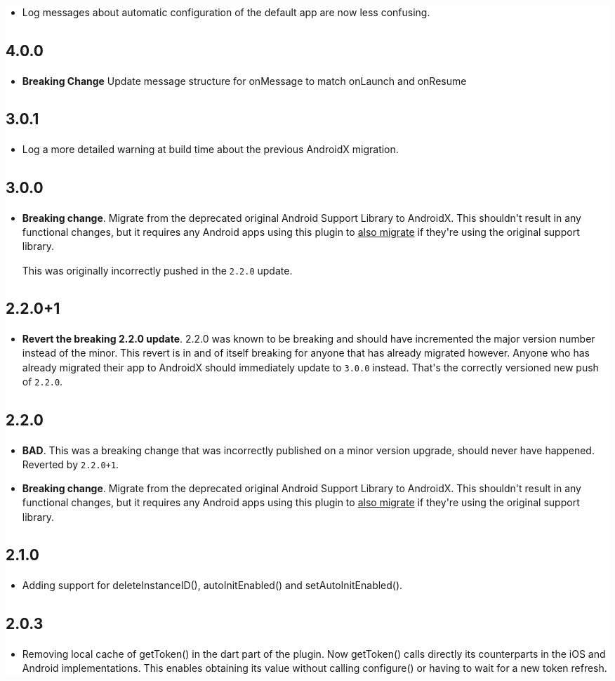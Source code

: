 * Log messages about automatic configuration of the default app are now less confusing.

## 4.0.0

*  **Breaking Change** Update message structure for onMessage to match onLaunch and onResume

## 3.0.1

* Log a more detailed warning at build time about the previous AndroidX
  migration.

## 3.0.0

* **Breaking change**. Migrate from the deprecated original Android Support
  Library to AndroidX. This shouldn't result in any functional changes, but it
  requires any Android apps using this plugin to [also
  migrate](https://developer.android.com/jetpack/androidx/migrate) if they're
  using the original support library.

  This was originally incorrectly pushed in the `2.2.0` update.

## 2.2.0+1

* **Revert the breaking 2.2.0 update**. 2.2.0 was known to be breaking and
  should have incremented the major version number instead of the minor. This
  revert is in and of itself breaking for anyone that has already migrated
  however. Anyone who has already migrated their app to AndroidX should
  immediately update to `3.0.0` instead. That's the correctly versioned new push
  of `2.2.0`.

## 2.2.0

* **BAD**. This was a breaking change that was incorrectly published on a minor
  version upgrade, should never have happened. Reverted by `2.2.0+1`.

* **Breaking change**. Migrate from the deprecated original Android Support
  Library to AndroidX. This shouldn't result in any functional changes, but it
  requires any Android apps using this plugin to [also
  migrate](https://developer.android.com/jetpack/androidx/migrate) if they're
  using the original support library.

## 2.1.0

* Adding support for deleteInstanceID(), autoInitEnabled() and setAutoInitEnabled().

## 2.0.3

* Removing local cache of getToken() in the dart part of the plugin. Now getToken() calls directly its counterparts in the iOS and Android implementations. This enables obtaining its value without calling configure() or having to wait for a new token refresh.

